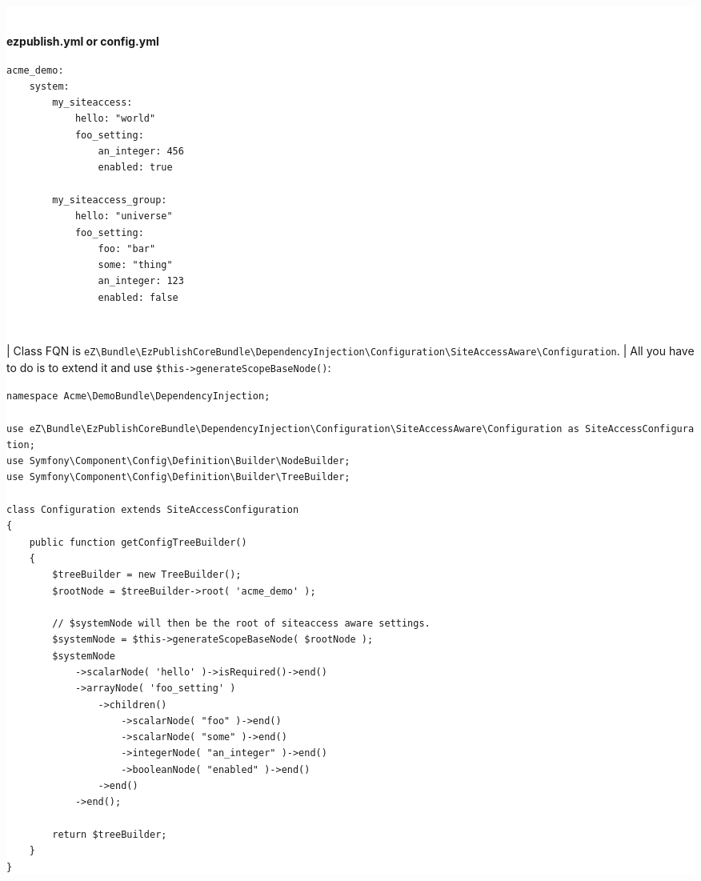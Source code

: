  

**ezpublish.yml or config.yml**

``` {.sourceCode .theme:}
acme_demo:
    system:
        my_siteaccess:
            hello: "world"
            foo_setting:
                an_integer: 456
                enabled: true

        my_siteaccess_group:
            hello: "universe"
            foo_setting:
                foo: "bar"
                some: "thing"
                an_integer: 123
                enabled: false
```

 

| Class FQN
is `eZ\Bundle\EzPublishCoreBundle\DependencyInjection\Configuration\SiteAccessAware\Configuration`.
| All you have to do is to extend it and
use `$this->generateScopeBaseNode()`:

``` {.sourceCode .theme:}
namespace Acme\DemoBundle\DependencyInjection;

use eZ\Bundle\EzPublishCoreBundle\DependencyInjection\Configuration\SiteAccessAware\Configuration as SiteAccessConfiguration;
use Symfony\Component\Config\Definition\Builder\NodeBuilder;
use Symfony\Component\Config\Definition\Builder\TreeBuilder;

class Configuration extends SiteAccessConfiguration
{
    public function getConfigTreeBuilder()
    {
        $treeBuilder = new TreeBuilder();
        $rootNode = $treeBuilder->root( 'acme_demo' );

        // $systemNode will then be the root of siteaccess aware settings.
        $systemNode = $this->generateScopeBaseNode( $rootNode );
        $systemNode
            ->scalarNode( 'hello' )->isRequired()->end()
            ->arrayNode( 'foo_setting' )
                ->children()
                    ->scalarNode( "foo" )->end()
                    ->scalarNode( "some" )->end()
                    ->integerNode( "an_integer" )->end()
                    ->booleanNode( "enabled" )->end()
                ->end()
            ->end();

        return $treeBuilder;
    }
}
```
